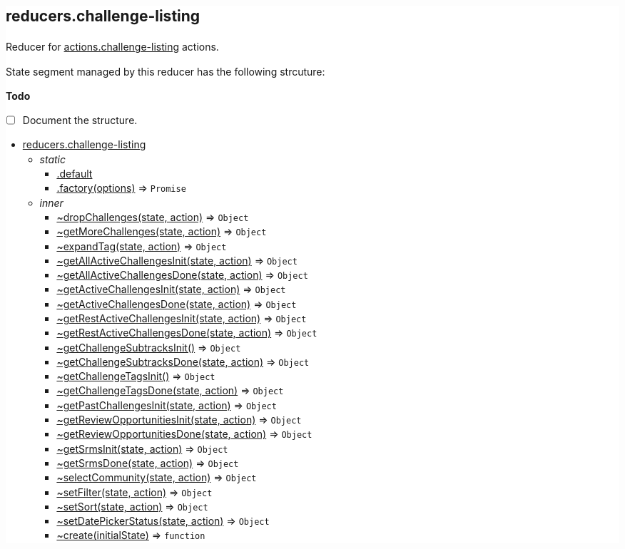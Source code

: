 <a name="module_reducers.challenge-listing"></a>

## reducers.challenge-listing
Reducer for [actions.challenge-listing](#module_actions.challenge-listing) actions.

State segment managed by this reducer has the following strcuture:

**Todo**

- [ ] Document the structure.


* [reducers.challenge-listing](#module_reducers.challenge-listing)
    * _static_
        * [.default](#module_reducers.challenge-listing.default)
        * [.factory(options)](#module_reducers.challenge-listing.factory) ⇒ <code>Promise</code>
    * _inner_
        * [~dropChallenges(state, action)](#module_reducers.challenge-listing..dropChallenges) ⇒ <code>Object</code>
        * [~getMoreChallenges(state, action)](#module_reducers.challenge-listing..getMoreChallenges) ⇒ <code>Object</code>
        * [~expandTag(state, action)](#module_reducers.challenge-listing..expandTag) ⇒ <code>Object</code>
        * [~getAllActiveChallengesInit(state, action)](#module_reducers.challenge-listing..onGetAllActiveChallengesInit) ⇒ <code>Object</code>
        * [~getAllActiveChallengesDone(state, action)](#module_reducers.challenge-listing..onGetAllActiveChallengesDone) ⇒ <code>Object</code>
        * [~getActiveChallengesInit(state, action)](#module_reducers.challenge-listing..getActiveChallengesInit) ⇒ <code>Object</code>
        * [~getActiveChallengesDone(state, action)](#module_reducers.challenge-listing..getActiveChallengesDone) ⇒ <code>Object</code>
        * [~getRestActiveChallengesInit(state, action)](#module_reducers.challenge-listing..getRestActiveChallengesInit) ⇒ <code>Object</code>
        * [~getRestActiveChallengesDone(state, action)](#module_reducers.challenge-listing..getRestActiveChallengesDone) ⇒ <code>Object</code>
        * [~getChallengeSubtracksInit()](#module_reducers.challenge-listing..getChallengeSubtracksInit) ⇒ <code>Object</code>
        * [~getChallengeSubtracksDone(state, action)](#module_reducers.challenge-listing..getChallengeSubtracksDone) ⇒ <code>Object</code>
        * [~getChallengeTagsInit()](#module_reducers.challenge-listing..getChallengeTagsInit) ⇒ <code>Object</code>
        * [~getChallengeTagsDone(state, action)](#module_reducers.challenge-listing..getChallengeTagsDone) ⇒ <code>Object</code>
        * [~getPastChallengesInit(state, action)](#module_reducers.challenge-listing..getPastChallengesInit) ⇒ <code>Object</code>
        * [~getReviewOpportunitiesInit(state, action)](#module_reducers.challenge-listing..getReviewOpportunitiesInit) ⇒ <code>Object</code>
        * [~getReviewOpportunitiesDone(state, action)](#module_reducers.challenge-listing..getReviewOpportunitiesDone) ⇒ <code>Object</code>
        * [~getSrmsInit(state, action)](#module_reducers.challenge-listing..getSrmsInit) ⇒ <code>Object</code>
        * [~getSrmsDone(state, action)](#module_reducers.challenge-listing..getSrmsDone) ⇒ <code>Object</code>
        * [~selectCommunity(state, action)](#module_reducers.challenge-listing..selectCommunity) ⇒ <code>Object</code>
        * [~setFilter(state, action)](#module_reducers.challenge-listing..setFilter) ⇒ <code>Object</code>
        * [~setSort(state, action)](#module_reducers.challenge-listing..setSort) ⇒ <code>Object</code>
        * [~setDatePickerStatus(state, action)](#module_reducers.challenge-listing..setDatePickerStatus) ⇒ <code>Object</code>
        * [~create(initialState)](#module_reducers.challenge..create) ⇒ <code>function</code>
